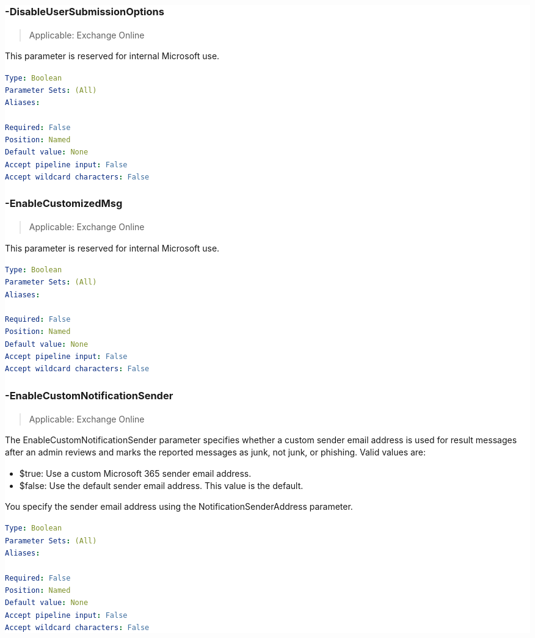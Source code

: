 ### -DisableUserSubmissionOptions

> Applicable: Exchange Online

This parameter is reserved for internal Microsoft use.

```yaml
Type: Boolean
Parameter Sets: (All)
Aliases:

Required: False
Position: Named
Default value: None
Accept pipeline input: False
Accept wildcard characters: False
```

### -EnableCustomizedMsg

> Applicable: Exchange Online

This parameter is reserved for internal Microsoft use.

```yaml
Type: Boolean
Parameter Sets: (All)
Aliases:

Required: False
Position: Named
Default value: None
Accept pipeline input: False
Accept wildcard characters: False
```

### -EnableCustomNotificationSender

> Applicable: Exchange Online

The EnableCustomNotificationSender parameter specifies whether a custom sender email address is used for result messages after an admin reviews and marks the reported messages as junk, not junk, or phishing. Valid values are:

- $true: Use a custom Microsoft 365 sender email address.
- $false: Use the default sender email address. This value is the default.

You specify the sender email address using the NotificationSenderAddress parameter.

```yaml
Type: Boolean
Parameter Sets: (All)
Aliases:

Required: False
Position: Named
Default value: None
Accept pipeline input: False
Accept wildcard characters: False
```
